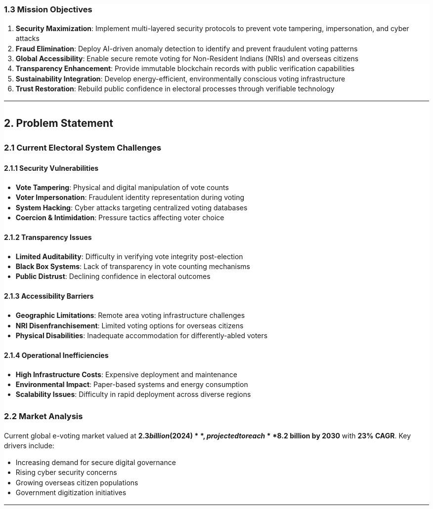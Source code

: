 ### 1.3 Mission Objectives

1. **Security Maximization**: Implement multi-layered security protocols to prevent vote tampering, impersonation, and cyber attacks
2. **Fraud Elimination**: Deploy AI-driven anomaly detection to identify and prevent fraudulent voting patterns
3. **Global Accessibility**: Enable secure remote voting for Non-Resident Indians (NRIs) and overseas citizens
4. **Transparency Enhancement**: Provide immutable blockchain records with public verification capabilities
5. **Sustainability Integration**: Develop energy-efficient, environmentally conscious voting infrastructure
6. **Trust Restoration**: Rebuild public confidence in electoral processes through verifiable technology

---

## 2. Problem Statement

### 2.1 Current Electoral System Challenges

#### 2.1.1 Security Vulnerabilities
- **Vote Tampering**: Physical and digital manipulation of vote counts
- **Voter Impersonation**: Fraudulent identity representation during voting
- **System Hacking**: Cyber attacks targeting centralized voting databases
- **Coercion & Intimidation**: Pressure tactics affecting voter choice

#### 2.1.2 Transparency Issues
- **Limited Auditability**: Difficulty in verifying vote integrity post-election
- **Black Box Systems**: Lack of transparency in vote counting mechanisms
- **Public Distrust**: Declining confidence in electoral outcomes

#### 2.1.3 Accessibility Barriers
- **Geographic Limitations**: Remote area voting infrastructure challenges
- **NRI Disenfranchisement**: Limited voting options for overseas citizens
- **Physical Disabilities**: Inadequate accommodation for differently-abled voters

#### 2.1.4 Operational Inefficiencies
- **High Infrastructure Costs**: Expensive deployment and maintenance
- **Environmental Impact**: Paper-based systems and energy consumption
- **Scalability Issues**: Difficulty in rapid deployment across diverse regions

### 2.2 Market Analysis

Current global e-voting market valued at **$2.3 billion (2024)**, projected to reach **$8.2 billion by 2030** with **23% CAGR**. Key drivers include:
- Increasing demand for secure digital governance
- Rising cyber security concerns
- Growing overseas citizen populations
- Government digitization initiatives

---